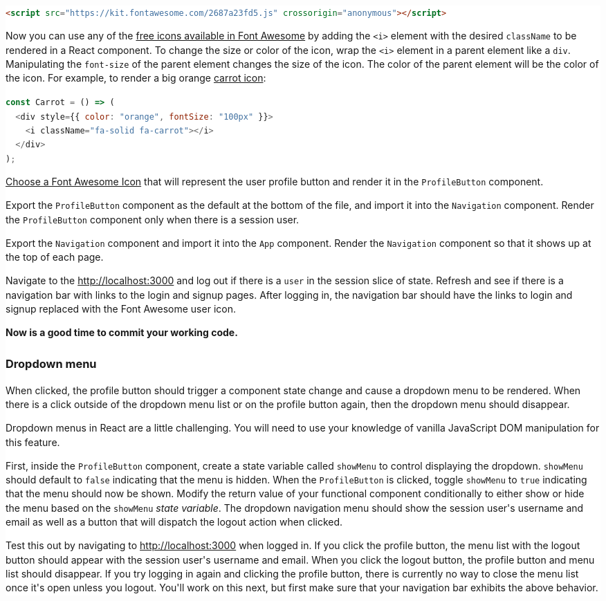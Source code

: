 ```html
<script src="https://kit.fontawesome.com/2687a23fd5.js" crossorigin="anonymous"></script>
```

Now you can use any of the [free icons available in Font Awesome][Choose a Font
Awesome Icon] by adding the `<i>` element with the desired `className` to be
rendered in a React component. To change the size or color of the icon, wrap the
`<i>` element in a parent element like a `div`. Manipulating the `font-size` of
the parent element changes the size of the icon. The color of the parent element
will be the color of the icon. For example, to render a big orange [carrot
icon]:

```js
const Carrot = () => (
  <div style={{ color: "orange", fontSize: "100px" }}>
    <i className="fa-solid fa-carrot"></i>
  </div>
);
```

[Choose a Font Awesome Icon] that will represent the user profile button and
render it in the `ProfileButton` component.

Export the `ProfileButton` component as the default at the bottom of the file,
and import it into the `Navigation` component. Render the `ProfileButton`
component only when there is a session user.

Export the `Navigation` component and import it into the `App` component. Render
the `Navigation` component so that it shows up at the top of each page.

Navigate to the [http://localhost:3000] and log out if there is a `user` in the
session slice of state. Refresh and see if there is a navigation bar with links
to the login and signup pages. After logging in, the navigation bar should have
the links to login and signup replaced with the Font Awesome user icon.

**Now is a good time to commit your working code.**

### Dropdown menu

When clicked, the profile button should trigger a component state change and
cause a dropdown menu to be rendered. When there is a click outside of the
dropdown menu list or on the profile button again, then the dropdown menu should
disappear.

Dropdown menus in React are a little challenging. You will need to use your
knowledge of vanilla JavaScript DOM manipulation for this feature.

First, inside the `ProfileButton` component, create a state variable called
`showMenu` to control displaying the dropdown. `showMenu` should default to
`false` indicating that the menu is hidden. When the `ProfileButton` is clicked,
toggle `showMenu` to `true` indicating that the menu should now be shown. Modify
the return value of your functional component conditionally to either show or
hide the menu based on the `showMenu` _state variable_. The dropdown navigation
menu should show the session user's username and email as well as a button that
will dispatch the logout action when clicked.

Test this out by navigating to [http://localhost:3000] when logged in. If you
click the profile button, the menu list with the logout button should appear
with the session user's username and email. When you click the logout button,
the profile button and menu list should disappear. If you try logging in again
and clicking the profile button, there is currently no way to close the menu
list once it's open unless you logout. You'll work on this next, but first make
sure that your navigation bar exhibits the above behavior.


[Font Awesome]: https://fontawesome.com/start
[Choose a Font Awesome Icon]: https://fontawesome.com/icons?d=gallery&m=free
[carrot icon]: https://fontawesome.com/icons/carrot?style=solid
[http://localhost:3000]: http://localhost:3000